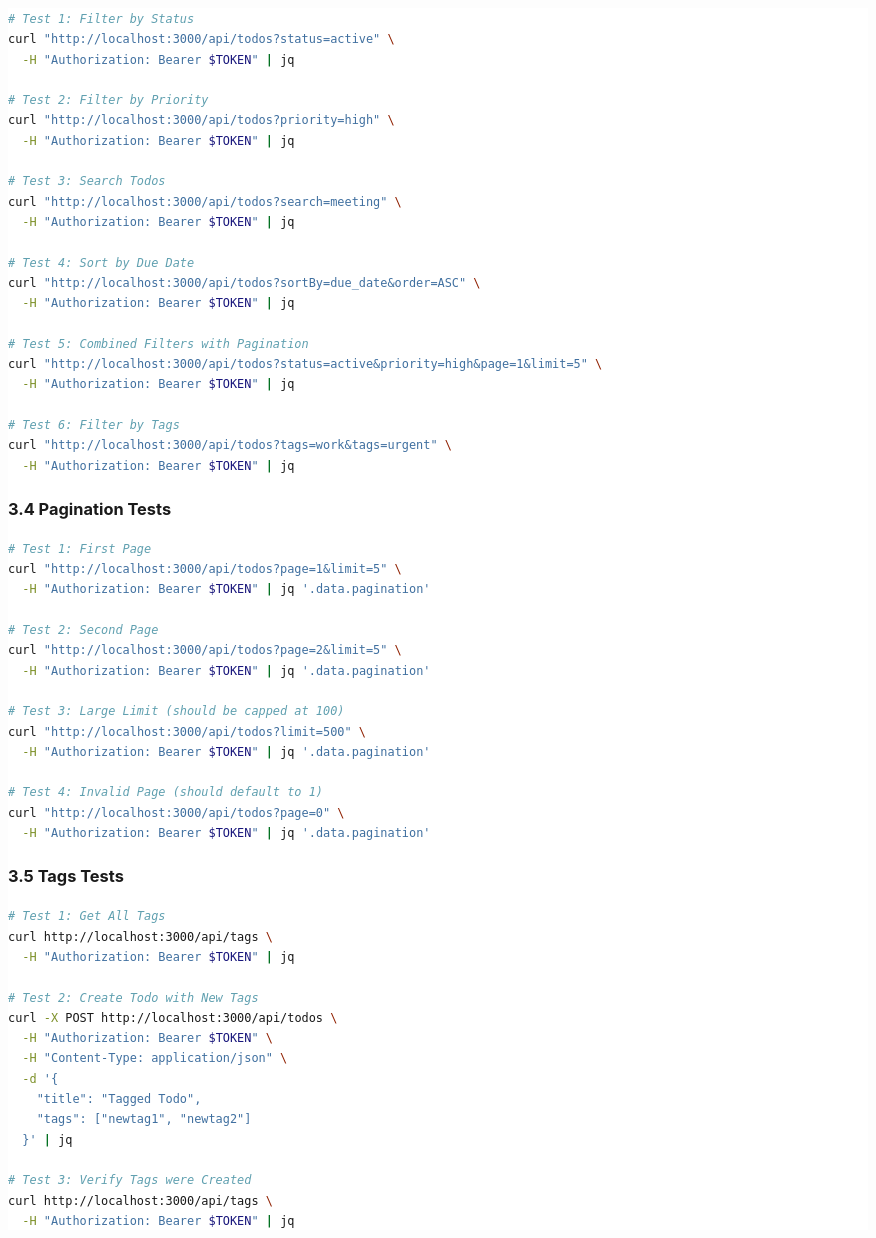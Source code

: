 ```bash
# Test 1: Filter by Status
curl "http://localhost:3000/api/todos?status=active" \
  -H "Authorization: Bearer $TOKEN" | jq

# Test 2: Filter by Priority
curl "http://localhost:3000/api/todos?priority=high" \
  -H "Authorization: Bearer $TOKEN" | jq

# Test 3: Search Todos
curl "http://localhost:3000/api/todos?search=meeting" \
  -H "Authorization: Bearer $TOKEN" | jq

# Test 4: Sort by Due Date
curl "http://localhost:3000/api/todos?sortBy=due_date&order=ASC" \
  -H "Authorization: Bearer $TOKEN" | jq

# Test 5: Combined Filters with Pagination
curl "http://localhost:3000/api/todos?status=active&priority=high&page=1&limit=5" \
  -H "Authorization: Bearer $TOKEN" | jq

# Test 6: Filter by Tags
curl "http://localhost:3000/api/todos?tags=work&tags=urgent" \
  -H "Authorization: Bearer $TOKEN" | jq
```

### 3.4 Pagination Tests

```bash
# Test 1: First Page
curl "http://localhost:3000/api/todos?page=1&limit=5" \
  -H "Authorization: Bearer $TOKEN" | jq '.data.pagination'

# Test 2: Second Page
curl "http://localhost:3000/api/todos?page=2&limit=5" \
  -H "Authorization: Bearer $TOKEN" | jq '.data.pagination'

# Test 3: Large Limit (should be capped at 100)
curl "http://localhost:3000/api/todos?limit=500" \
  -H "Authorization: Bearer $TOKEN" | jq '.data.pagination'

# Test 4: Invalid Page (should default to 1)
curl "http://localhost:3000/api/todos?page=0" \
  -H "Authorization: Bearer $TOKEN" | jq '.data.pagination'
```

### 3.5 Tags Tests

```bash
# Test 1: Get All Tags
curl http://localhost:3000/api/tags \
  -H "Authorization: Bearer $TOKEN" | jq

# Test 2: Create Todo with New Tags
curl -X POST http://localhost:3000/api/todos \
  -H "Authorization: Bearer $TOKEN" \
  -H "Content-Type: application/json" \
  -d '{
    "title": "Tagged Todo",
    "tags": ["newtag1", "newtag2"]
  }' | jq

# Test 3: Verify Tags were Created
curl http://localhost:3000/api/tags \
  -H "Authorization: Bearer $TOKEN" | jq
```